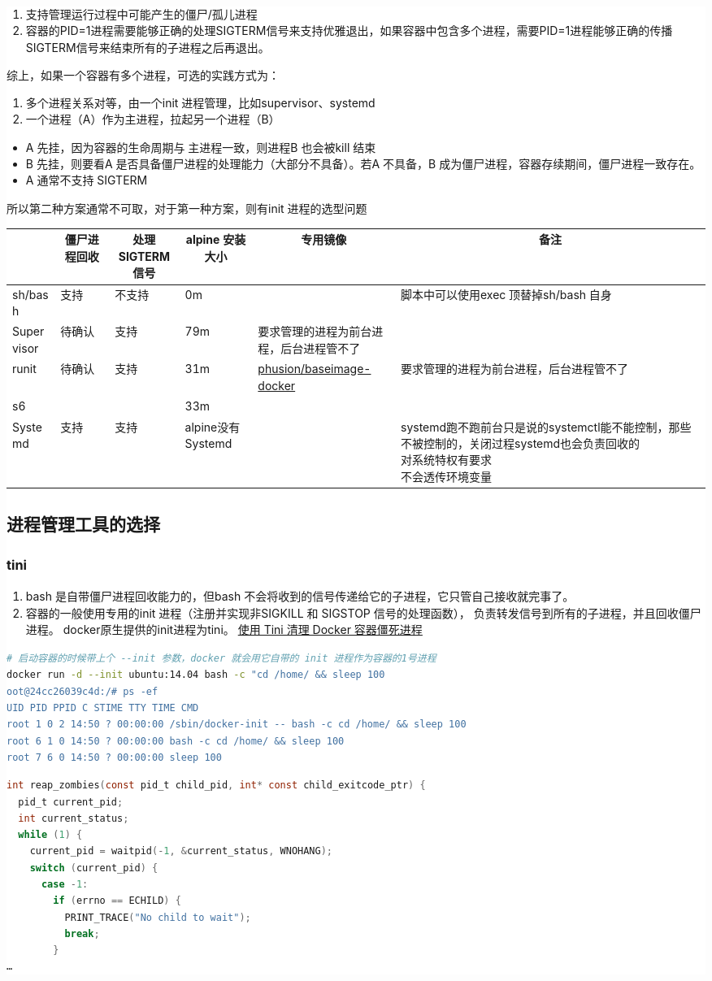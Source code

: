1. 支持管理运行过程中可能产生的僵尸/孤儿进程
2. 容器的PID=1进程需要能够正确的处理SIGTERM信号来支持优雅退出，如果容器中包含多个进程，需要PID=1进程能够正确的传播SIGTERM信号来结束所有的子进程之后再退出。

综上，如果一个容器有多个进程，可选的实践方式为：

1. 多个进程关系对等，由一个init 进程管理，比如supervisor、systemd
2. 一个进程（A）作为主进程，拉起另一个进程（B）
  * A 先挂，因为容器的生命周期与 主进程一致，则进程B 也会被kill 结束
  * B 先挂，则要看A 是否具备僵尸进程的处理能力（大部分不具备）。若A 不具备，B 成为僵尸进程，容器存续期间，僵尸进程一致存在。
  * A 通常不支持 SIGTERM

所以第二种方案通常不可取，对于第一种方案，则有init 进程的选型问题

||僵尸进程回收|处理SIGTERM信号|alpine 安装大小|专用镜像|备注|
|---|---|---|---|---|---|
|sh/bash|支持|不支持|0m||脚本中可以使用exec 顶替掉sh/bash 自身|
|Supervisor|待确认|支持|79m|要求管理的进程为前台进程，后台进程管不了|
|runit|待确认|支持|31m| [phusion/baseimage-docker](https://github.com/phusion/baseimage-docker)|要求管理的进程为前台进程，后台进程管不了|
|s6|||33m||
|Systemd|支持|支持|alpine没有Systemd||systemd跑不跑前台只是说的systemctl能不能控制，那些不被控制的，关闭过程systemd也会负责回收的<br>对系统特权有要求<br>不会透传环境变量|

## 进程管理工具的选择

### tini

1. bash 是自带僵尸进程回收能力的，但bash 不会将收到的信号传递给它的子进程，它只管自己接收就完事了。
2. 容器的一般使用专用的init 进程（注册并实现非SIGKILL 和 SIGSTOP  信号的处理函数）， 负责转发信号到所有的子进程，并且回收僵尸进程。 docker原生提供的init进程为tini。 [使用 Tini 清理 Docker 容器僵死进程](https://mp.weixin.qq.com/s/Ktd56YQsU8pP6kUs3_uU4Q)

```sh
# 启动容器的时候带上个 --init 参数，docker 就会用它自带的 init 进程作为容器的1号进程
docker run -d --init ubuntu:14.04 bash -c "cd /home/ && sleep 100
oot@24cc26039c4d:/# ps -ef
UID PID PPID C STIME TTY TIME CMD
root 1 0 2 14:50 ? 00:00:00 /sbin/docker-init -- bash -c cd /home/ && sleep 100
root 6 1 0 14:50 ? 00:00:00 bash -c cd /home/ && sleep 100
root 7 6 0 14:50 ? 00:00:00 sleep 100
```

```c
int reap_zombies(const pid_t child_pid, int* const child_exitcode_ptr) {
  pid_t current_pid;
  int current_status;
  while (1) { 
    current_pid = waitpid(-1, &current_status, WNOHANG);
    switch (current_pid) {
      case -1:
        if (errno == ECHILD) {
          PRINT_TRACE("No child to wait");
          break;
        }
…
```
